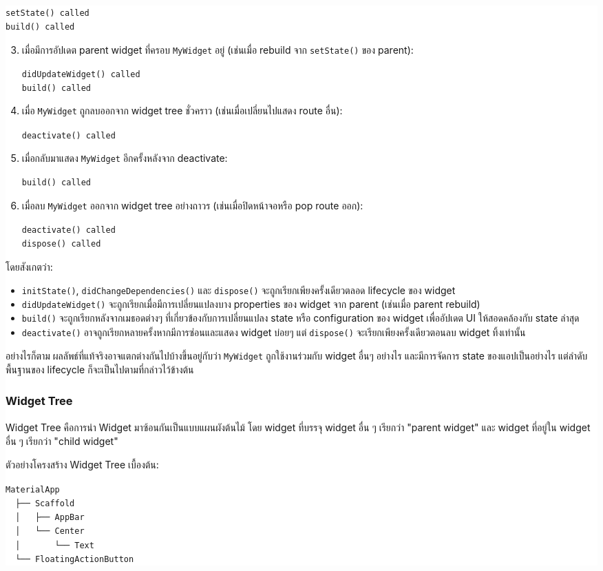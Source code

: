    ```
   setState() called
   build() called
   ```

3. เมื่อมีการอัปเดต parent widget ที่ครอบ `MyWidget` อยู่ (เช่นเมื่อ rebuild จาก `setState()` ของ parent):

   ```
   didUpdateWidget() called
   build() called
   ```

4. เมื่อ `MyWidget` ถูกลบออกจาก widget tree ชั่วคราว (เช่นเมื่อเปลี่ยนไปแสดง route อื่น):

   ```
   deactivate() called
   ```

5. เมื่อกลับมาแสดง `MyWidget` อีกครั้งหลังจาก deactivate:

   ```
   build() called
   ```

6. เมื่อลบ `MyWidget` ออกจาก widget tree อย่างถาวร (เช่นเมื่อปิดหน้าจอหรือ pop route ออก):
   ```
   deactivate() called
   dispose() called
   ```

โดยสังเกตว่า:

- `initState()`, `didChangeDependencies()` และ `dispose()` จะถูกเรียกเพียงครั้งเดียวตลอด lifecycle ของ widget
- `didUpdateWidget()` จะถูกเรียกเมื่อมีการเปลี่ยนแปลงบาง properties ของ widget จาก parent (เช่นเมื่อ parent rebuild)
- `build()` จะถูกเรียกหลังจากเมธอดต่างๆ ที่เกี่ยวข้องกับการเปลี่ยนแปลง state หรือ configuration ของ widget เพื่ออัปเดต UI ให้สอดคล้องกับ state ล่าสุด
- `deactivate()` อาจถูกเรียกหลายครั้งหากมีการซ่อนและแสดง widget บ่อยๆ แต่ `dispose()` จะเรียกเพียงครั้งเดียวตอนลบ widget ทิ้งเท่านั้น

อย่างไรก็ตาม ผลลัพธ์ที่แท้จริงอาจแตกต่างกันไปบ้างขึ้นอยู่กับว่า `MyWidget` ถูกใช้งานร่วมกับ widget อื่นๆ อย่างไร และมีการจัดการ state ของแอปเป็นอย่างไร แต่ลำดับพื้นฐานของ lifecycle ก็จะเป็นไปตามที่กล่าวไว้ข้างต้น

### Widget Tree

Widget Tree คือการนำ Widget มาซ้อนกันเป็นแบบแผนผังต้นไม้ โดย widget ที่บรรจุ widget อื่น ๆ เรียกว่า "parent widget" และ widget ที่อยู่ใน widget อื่น ๆ เรียกว่า "child widget"

ตัวอย่างโครงสร้าง Widget Tree เบื้องต้น:

```
MaterialApp
  ├── Scaffold
  │   ├── AppBar
  │   └── Center
  │       └── Text
  └── FloatingActionButton
```
